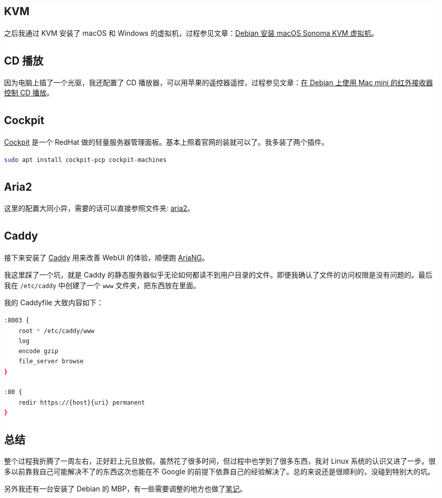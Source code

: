 ## KVM

之后我通过 KVM 安装了 macOS 和 Windows 的虚拟机，过程参见文章：[Debian 安装 macOS Sonoma KVM 虚拟机](osx-kvm.md)。

## CD 播放

因为电脑上插了一个光驱，我还配置了 CD 播放器，可以用苹果的遥控器遥控，过程参见文章：[在 Debian 上使用 Mac mini 的红外接收器控制 CD 播放](cd-player.md)。

## Cockpit

[Cockpit](https://cockpit-project.org) 是一个 RedHat 做的轻量服务器管理面板。基本上照着官网的装就可以了。我多装了两个插件。

```bash
sudo apt install cockpit-pcp cockpit-machines
```

## Aria2

这里的配置大同小异，需要的话可以直接参照文件夹: [aria2](https://github.com/megabitsenmzq/Tutorials/tree/master/Debian/aria2)。

## Caddy

接下来安装了 [Caddy](https://caddyserver.com) 用来改善 WebUI 的体验，顺便跑 [AriaNG](https://github.com/mayswind/AriaNg)。

我这里踩了一个坑，就是 Caddy 的静态服务器似乎无论如何都读不到用户目录的文件。即便我确认了文件的访问权限是没有问题的。最后我在 `/etc/caddy` 中创建了一个 `www` 文件夹，把东西放在里面。

我的 Caddyfile 大致内容如下：

```bash
:8003 {
	root * /etc/caddy/www
	log
	encode gzip
	file_server browse
}

:80 {
	redir https://{host}{uri} permanent
}
```

## 总结

整个过程我折腾了一周左右，正好赶上元旦放假。虽然花了很多时间，但过程中也学到了很多东西，我对 Linux 系统的认识又进了一步。很多以前靠我自己可能解决不了的东西这次也能在不 Google 的前提下依靠自己的经验解决了。总的来说还是很顺利的，没碰到特别大的坑。

另外我还有一台安装了 Debian 的 MBP，有一些需要调整的地方也做了[笔记](desktop.md)。
